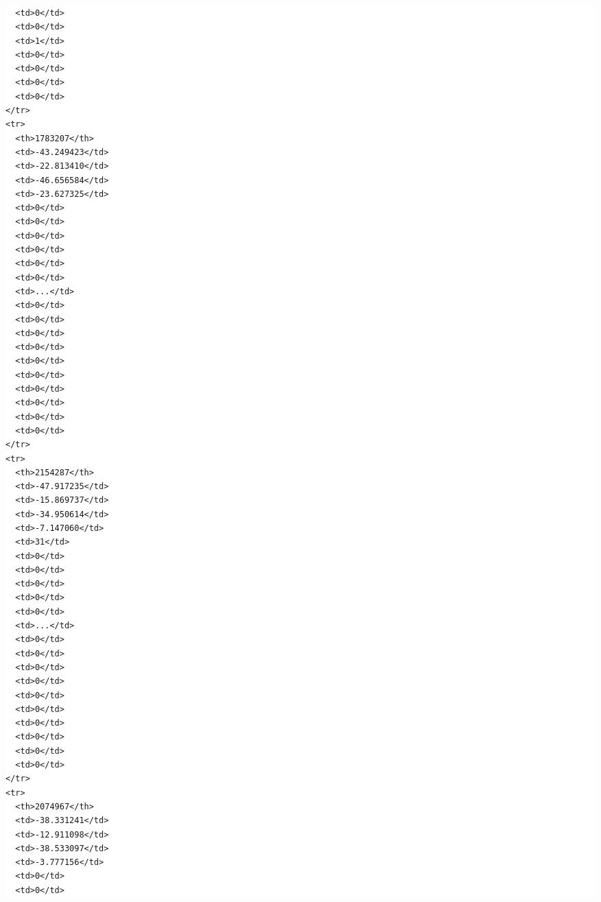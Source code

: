       <td>0</td>
      <td>0</td>
      <td>1</td>
      <td>0</td>
      <td>0</td>
      <td>0</td>
      <td>0</td>
    </tr>
    <tr>
      <th>1783207</th>
      <td>-43.249423</td>
      <td>-22.813410</td>
      <td>-46.656584</td>
      <td>-23.627325</td>
      <td>0</td>
      <td>0</td>
      <td>0</td>
      <td>0</td>
      <td>0</td>
      <td>0</td>
      <td>...</td>
      <td>0</td>
      <td>0</td>
      <td>0</td>
      <td>0</td>
      <td>0</td>
      <td>0</td>
      <td>0</td>
      <td>0</td>
      <td>0</td>
      <td>0</td>
    </tr>
    <tr>
      <th>2154287</th>
      <td>-47.917235</td>
      <td>-15.869737</td>
      <td>-34.950614</td>
      <td>-7.147060</td>
      <td>31</td>
      <td>0</td>
      <td>0</td>
      <td>0</td>
      <td>0</td>
      <td>0</td>
      <td>...</td>
      <td>0</td>
      <td>0</td>
      <td>0</td>
      <td>0</td>
      <td>0</td>
      <td>0</td>
      <td>0</td>
      <td>0</td>
      <td>0</td>
      <td>0</td>
    </tr>
    <tr>
      <th>2074967</th>
      <td>-38.331241</td>
      <td>-12.911098</td>
      <td>-38.533097</td>
      <td>-3.777156</td>
      <td>0</td>
      <td>0</td>